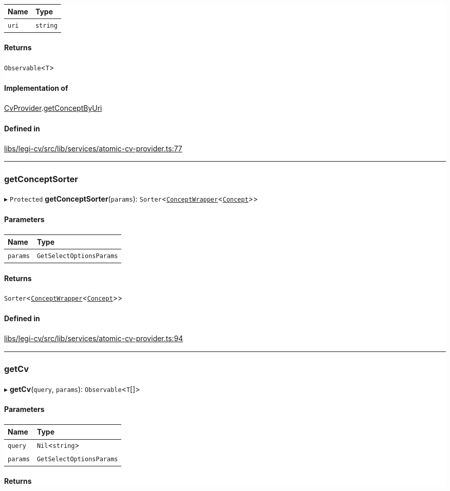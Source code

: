 | Name | Type |
| :------ | :------ |
| `uri` | `string` |

#### Returns

`Observable`<`T`\>

#### Implementation of

[CvProvider](../interfaces/CvProvider).[getConceptByUri](../interfaces/CvProvider#getconceptbyuri)

#### Defined in

[libs/legi-cv/src/lib/services/atomic-cv-provider.ts:77](https://github.com/cognizone/ng-cognizone/blob/861cbad/libs/legi-cv/src/lib/services/atomic-cv-provider.ts#L77)

___

### getConceptSorter

▸ `Protected` **getConceptSorter**(`params`): `Sorter`<[`ConceptWrapper`](../interfaces/ConceptWrapper)<[`Concept`](../interfaces/Concept)\>\>

#### Parameters

| Name | Type |
| :------ | :------ |
| `params` | `GetSelectOptionsParams` |

#### Returns

`Sorter`<[`ConceptWrapper`](../interfaces/ConceptWrapper)<[`Concept`](../interfaces/Concept)\>\>

#### Defined in

[libs/legi-cv/src/lib/services/atomic-cv-provider.ts:94](https://github.com/cognizone/ng-cognizone/blob/861cbad/libs/legi-cv/src/lib/services/atomic-cv-provider.ts#L94)

___

### getCv

▸ **getCv**(`query`, `params`): `Observable`<`T`[]\>

#### Parameters

| Name | Type |
| :------ | :------ |
| `query` | `Nil`<`string`\> |
| `params` | `GetSelectOptionsParams` |

#### Returns
